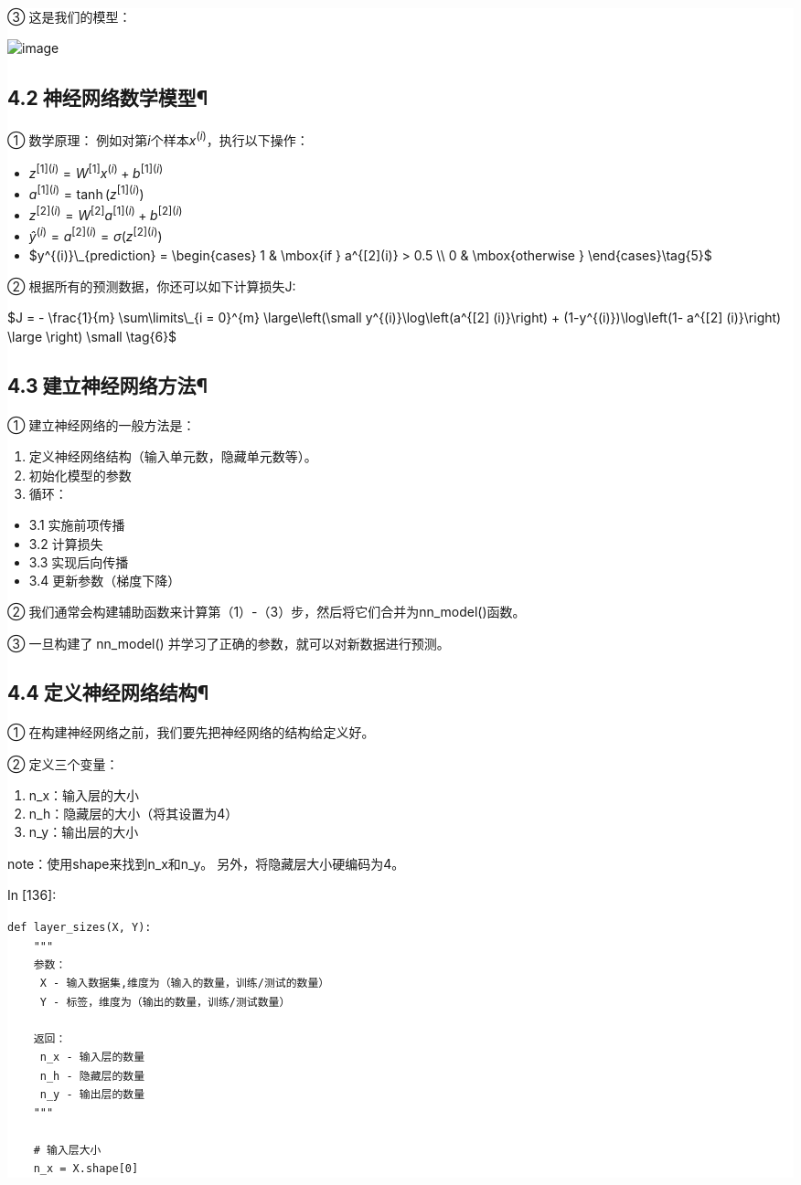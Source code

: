 ③ 这是我们的模型：

![image](https://i-blog.csdnimg.cn/img_convert/09232c39dbdd7abe2f273ebe30582a44.png)




## 4.2 神经网络数学模型¶

① 数学原理：
例如对第$i$个样本$x^{(i)}$，执行以下操作：

* $z^{[1] (i)} = W^{[1]} x^{(i)} + b^{[1] (i)}\tag{1}$
* $a^{[1] (i)} = \tanh(z^{[1] (i)})\tag{2}$
* $z^{[2] (i)} = W^{[2]} a^{[1] (i)} + b^{[2] (i)}\tag{3}$
* $\hat{y}^{(i)} = a^{[2] (i)} = \sigma(z^{ [2] (i)})\tag{4}$
* $y^{(i)}\_{prediction} = \begin{cases} 1 & \mbox{if } a^{[2](i)} > 0.5 \\ 0 & \mbox{otherwise } \end{cases}\tag{5}$

② 根据所有的预测数据，你还可以如下计算损失J:

$J = - \frac{1}{m} \sum\limits\_{i = 0}^{m} \large\left(\small y^{(i)}\log\left(a^{[2] (i)}\right) + (1-y^{(i)})\log\left(1- a^{[2] (i)}\right) \large \right) \small \tag{6}$

## 4.3 建立神经网络方法¶

① 建立神经网络的一般方法是：

1. 定义神经网络结构（输入单元数，隐藏单元数等）。
2. 初始化模型的参数
3. 循环：

* 3.1 实施前项传播
* 3.2 计算损失
* 3.3 实现后向传播
* 3.4 更新参数（梯度下降）

② 我们通常会构建辅助函数来计算第（1）-（3）步，然后将它们合并为nn\_model()函数。

③ 一旦构建了 nn\_model() 并学习了正确的参数，就可以对新数据进行预测。

## 4.4 定义神经网络结构¶

① 在构建神经网络之前，我们要先把神经网络的结构给定义好。

② 定义三个变量：

1. n\_x：输入层的大小
2. n\_h：隐藏层的大小（将其设置为4）
3. n\_y：输出层的大小

note：使用shape来找到n\_x和n\_y。 另外，将隐藏层大小硬编码为4。

In [136]:

```
def layer_sizes(X, Y):
    """
    参数：
     X - 输入数据集,维度为（输入的数量，训练/测试的数量）
     Y - 标签，维度为（输出的数量，训练/测试数量）
    
    返回：
     n_x - 输入层的数量
     n_h - 隐藏层的数量
     n_y - 输出层的数量
    """
    
    # 输入层大小
    n_x = X.shape[0] 
```